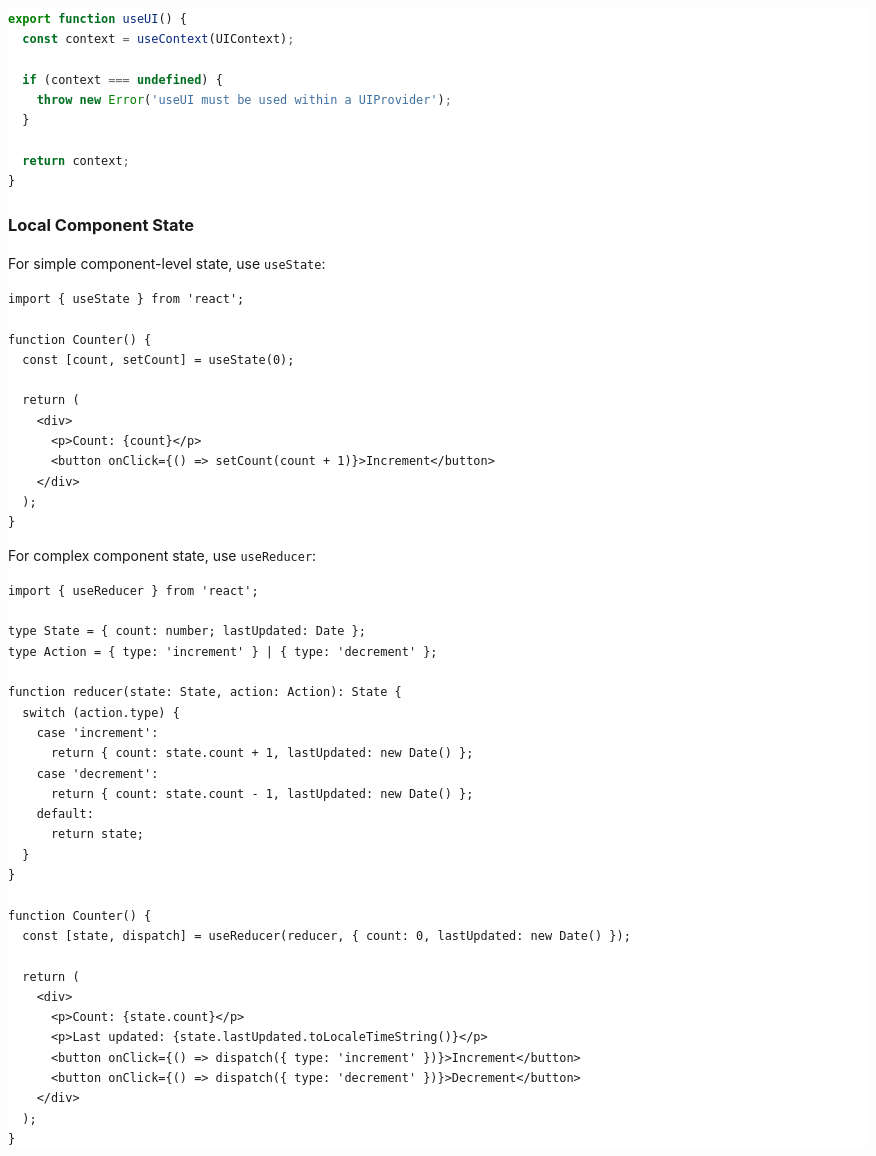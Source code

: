 ```typescript
export function useUI() {
  const context = useContext(UIContext);
  
  if (context === undefined) {
    throw new Error('useUI must be used within a UIProvider');
  }
  
  return context;
}
```

### Local Component State

For simple component-level state, use `useState`:

```tsx
import { useState } from 'react';

function Counter() {
  const [count, setCount] = useState(0);
  
  return (
    <div>
      <p>Count: {count}</p>
      <button onClick={() => setCount(count + 1)}>Increment</button>
    </div>
  );
}
```

For complex component state, use `useReducer`:

```tsx
import { useReducer } from 'react';

type State = { count: number; lastUpdated: Date };
type Action = { type: 'increment' } | { type: 'decrement' };

function reducer(state: State, action: Action): State {
  switch (action.type) {
    case 'increment':
      return { count: state.count + 1, lastUpdated: new Date() };
    case 'decrement':
      return { count: state.count - 1, lastUpdated: new Date() };
    default:
      return state;
  }
}

function Counter() {
  const [state, dispatch] = useReducer(reducer, { count: 0, lastUpdated: new Date() });
  
  return (
    <div>
      <p>Count: {state.count}</p>
      <p>Last updated: {state.lastUpdated.toLocaleTimeString()}</p>
      <button onClick={() => dispatch({ type: 'increment' })}>Increment</button>
      <button onClick={() => dispatch({ type: 'decrement' })}>Decrement</button>
    </div>
  );
}
```
